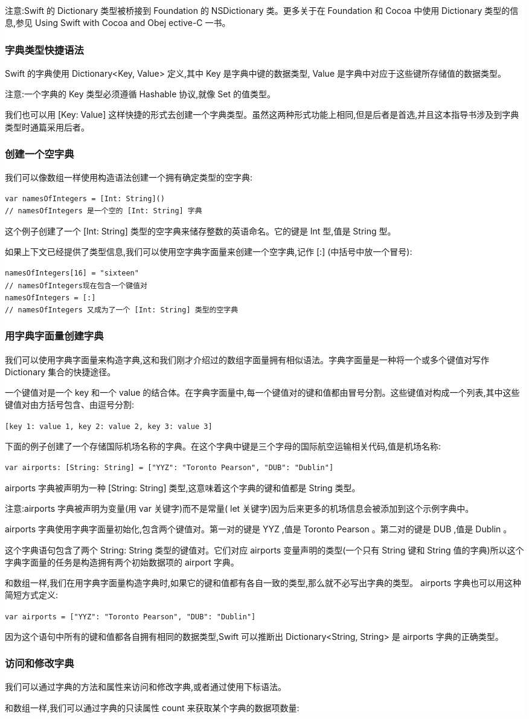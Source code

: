 注意:Swift 的 Dictionary 类型被桥接到 Foundation 的 NSDictionary 类。更多关于在 Foundation 和 Cocoa 中使用 Dictionary 类型的信息,参见 Using Swift with Cocoa and Obej ective-C 一书。

### 字典类型快捷语法

Swift 的字典使用 Dictionary<Key, Value> 定义,其中 Key 是字典中键的数据类型, Value 是字典中对应于这些键所存储值的数据类型。

注意:一个字典的 Key 类型必须遵循 Hashable 协议,就像 Set 的值类型。

我们也可以用 [Key: Value] 这样快捷的形式去创建一个字典类型。虽然这两种形式功能上相同,但是后者是首选,并且这本指导书涉及到字典类型时通篇采用后者。

### 创建一个空字典

我们可以像数组一样使用构造语法创建一个拥有确定类型的空字典:

	var namesOfIntegers = [Int: String]()
	// namesOfIntegers 是一个空的 [Int: String] 字典

这个例子创建了一个 [Int: String] 类型的空字典来储存整数的英语命名。它的键是 Int 型,值是 String 型。

如果上下文已经提供了类型信息,我们可以使用空字典字面量来创建一个空字典,记作 [:] (中括号中放一个冒号):

	namesOfIntegers[16] = "sixteen"
	// namesOfIntegers现在包含一个键值对
	namesOfIntegers = [:]
	// namesOfIntegers 又成为了一个 [Int: String] 类型的空字典

### 用字典字面量创建字典

我们可以使用字典字面量来构造字典,这和我们刚才介绍过的数组字面量拥有相似语法。字典字面量是一种将一个或多个键值对写作 Dictionary 集合的快捷途径。

一个键值对是一个 key 和一个 value 的结合体。在字典字面量中,每一个键值对的键和值都由冒号分割。这些键值对构成一个列表,其中这些键值对由方括号包含、由逗号分割:

	[key 1: value 1, key 2: value 2, key 3: value 3]

下面的例子创建了一个存储国际机场名称的字典。在这个字典中键是三个字母的国际航空运输相关代码,值是机场名称:

	var airports: [String: String] = ["YYZ": "Toronto Pearson", "DUB": "Dublin"]

airports 字典被声明为一种 [String: String] 类型,这意味着这个字典的键和值都是 String 类型。

注意:airports 字典被声明为变量(用 var 关键字)而不是常量( let 关键字)因为后来更多的机场信息会被添加到这个示例字典中。

airports 字典使用字典字面量初始化,包含两个键值对。第一对的键是 YYZ ,值是 Toronto Pearson 。第二对的键是 DUB ,值是 Dublin 。

这个字典语句包含了两个 String: String 类型的键值对。它们对应 airports 变量声明的类型(一个只有 String 键和 String 值的字典)所以这个字典字面量的任务是构造拥有两个初始数据项的 airport 字典。

和数组一样,我们在用字典字面量构造字典时,如果它的键和值都有各自一致的类型,那么就不必写出字典的类型。 airports 字典也可以用这种简短方式定义:

	var airports = ["YYZ": "Toronto Pearson", "DUB": "Dublin"]

因为这个语句中所有的键和值都各自拥有相同的数据类型,Swift 可以推断出 Dictionary<String, String> 是 airports 字典的正确类型。

### 访问和修改字典

我们可以通过字典的方法和属性来访问和修改字典,或者通过使用下标语法。

和数组一样,我们可以通过字典的只读属性 count 来获取某个字典的数据项数量:
